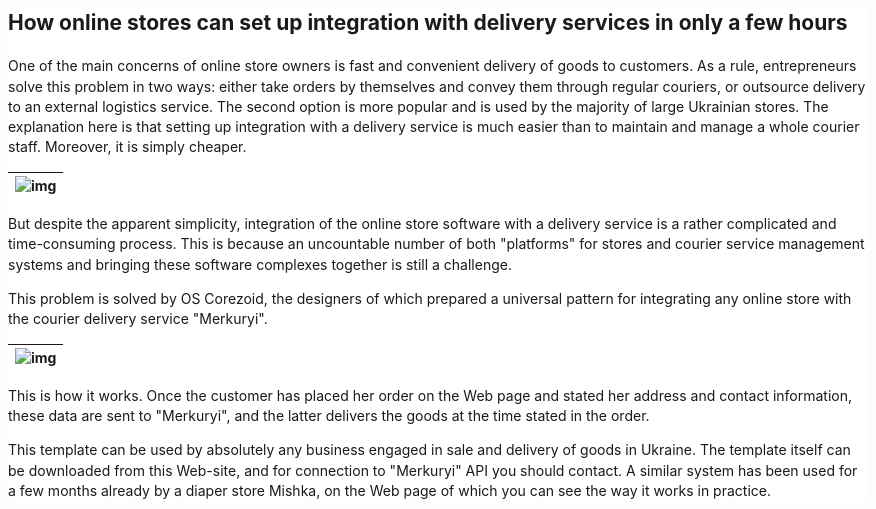 ## How online stores can set up integration with delivery services in only a few hours
One of the main concerns of online store owners is fast and convenient delivery of goods to customers. As a rule, entrepreneurs solve this problem in two ways: either take orders by themselves and convey them through regular couriers, or outsource delivery to an external logistics service. The second option is more popular and is used by the majority of large Ukrainian stores. The explanation here is that setting up integration with a delivery service is much easier than to maintain and manage a whole courier staff. Moreover, it is simply cheaper.

| ![img](/images/superman.jpg) |
| --- |

But despite the apparent simplicity, integration of the online store software with a delivery service is a rather complicated and time-consuming process. This is because an uncountable number of both "platforms" for stores and courier service management systems and bringing these software complexes together is still a challenge.

This problem is solved by OS Corezoid, the designers of which prepared a universal pattern for integrating any online store with the courier delivery service "Merkuryi".

| ![img](/images/corezoid-process-engine-example.jpg) |
| --- |

This is how it works. Once the customer has placed her order on the Web page and stated her address and contact information, these data are sent to "Merkuryi", and the latter delivers the goods at the time stated in the order.

This template can be used by absolutely any business engaged in sale and delivery of goods in Ukraine. The template itself can be downloaded from this Web-site, and for connection to "Merkuryi" API you should contact. A similar system has been used for a few months already by a diaper store Mishka, on the Web page of which you can see the way it works in practice.


